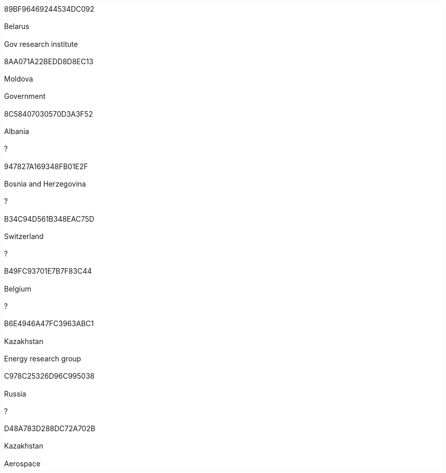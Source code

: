 

89BF96469244534DC092

Belarus

Gov research institute



8AA071A22BEDD8D8EC13

Moldova

Government



8C58407030570D3A3F52

Albania

?



947827A169348FB01E2F

Bosnia and Herzegovina

?



B34C94D561B348EAC75D

Switzerland

?



B49FC93701E7B7F83C44

Belgium

?



B6E4946A47FC3963ABC1

Kazakhstan

Energy research group



C978C25326D96C995038

Russia

?



D48A783D288DC72A702B

Kazakhstan

Aerospace
